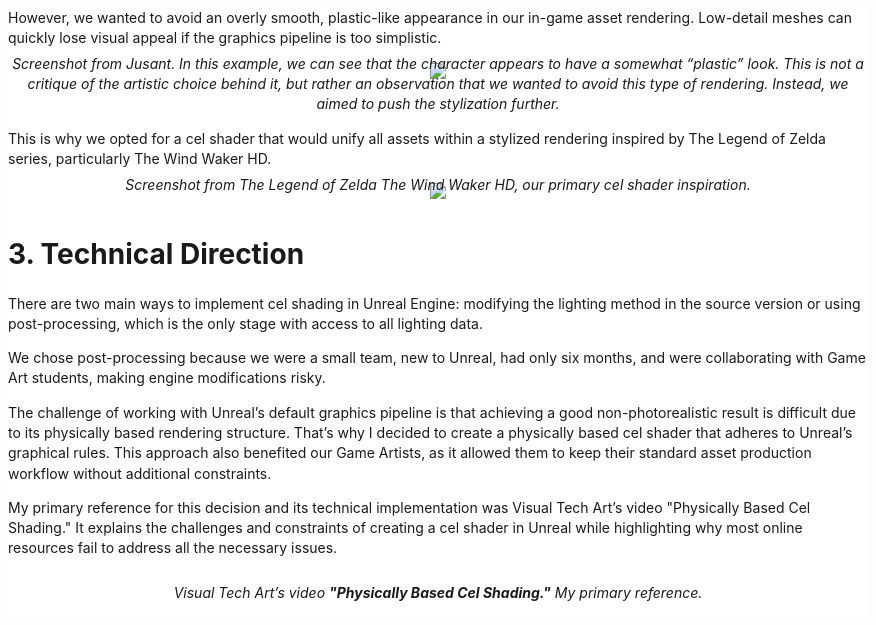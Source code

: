 However, we wanted to avoid an overly smooth, plastic-like appearance in our in-game asset rendering. Low-detail meshes can quickly lose visual appeal if the graphics pipeline is too simplistic.

<div style="text-align:center">
  <img src="/ruby/images/jusant.jpg">
  <p style="margin-top: -30px"><em>Screenshot from Jusant. In this example, we can see that the character appears to have a somewhat “plastic” look. This is not a critique of the artistic choice behind it, but rather an observation that we wanted to avoid this type of rendering. Instead, we aimed to push the stylization further.</em></p>
</div>


This is why we opted for a cel shader that would unify all assets within a stylized rendering inspired by The Legend of Zelda series, particularly The Wind Waker HD.


<div style="text-align:center">
  <img src="/ruby/images/windwaker.webp">
  <p style="margin-top: -30px"><em>Screenshot from The Legend of Zelda The Wind Waker HD, our primary cel shader inspiration.</em></p>
</div>

# 3. Technical Direction
There are two main ways to implement cel shading in Unreal Engine: modifying the lighting method in the source version or using post-processing, which is the only stage with access to all lighting data.

We chose post-processing because we were a small team, new to Unreal, had only six months, and were collaborating with Game Art students, making engine modifications risky.

The challenge of working with Unreal’s default graphics pipeline is that achieving a good non-photorealistic result is difficult due to its physically based rendering structure. That’s why I decided to create a physically based cel shader that adheres to Unreal’s graphical rules. This approach also benefited our Game Artists, as it allowed them to keep their standard asset production workflow without additional constraints.

My primary reference for this decision and its technical implementation was Visual Tech Art’s video "Physically Based Cel Shading." It explains the challenges and constraints of creating a cel shader in Unreal while highlighting why most online resources fail to address all the necessary issues.

<div style="display: flex; flex-direction: column; align-items: center; text-align: center;">
    <iframe width="100%" height="420" 
        src="https://www.youtube.com/embed/eBS3BOI5KnM?si=-U11Qf4FGsl114r4" 
        title="YouTube video player" frameborder="0" 
        allow="accelerometer; autoplay; clipboard-write; encrypted-media; gyroscope; picture-in-picture; web-share" 
        referrerpolicy="strict-origin-when-cross-origin" allowfullscreen>
    </iframe>
    <p style="margin-top: 10px; max-width: 750px;">
        <em>Visual Tech Art’s video <strong>"Physically Based Cel Shading."</strong>  
        My primary reference.</em>
    </p>
</div>
